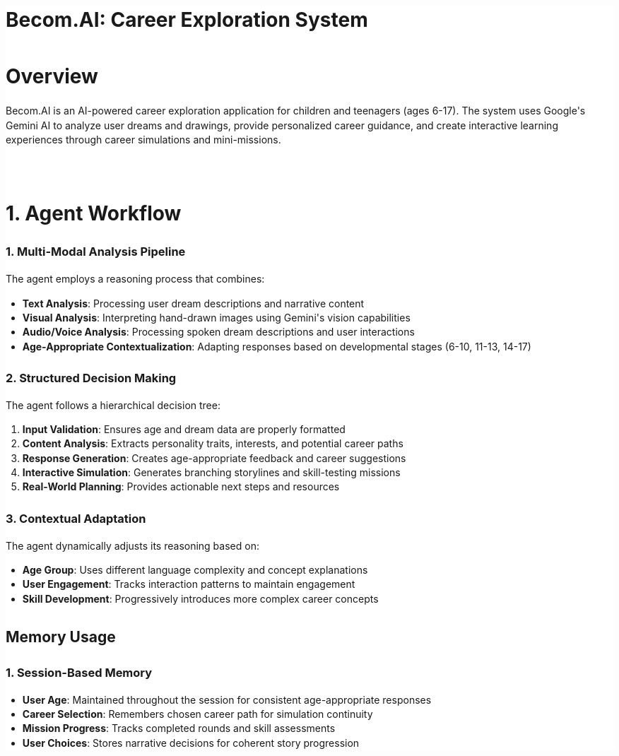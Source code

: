 # Becom.AI: Career Exploration System

# Overview

Becom.AI is an AI-powered career exploration application for children and teenagers (ages 6-17). The system uses Google's Gemini AI to analyze user dreams and drawings, provide personalized career guidance, and create interactive learning experiences through career simulations and mini-missions.

<br>

# 1. Agent Workflow

### 1. Multi-Modal Analysis Pipeline

The agent employs a reasoning process that combines:

- **Text Analysis**: Processing user dream descriptions and narrative content
- **Visual Analysis**: Interpreting hand-drawn images using Gemini's vision capabilities
- **Audio/Voice Analysis**: Processing spoken dream descriptions and user interactions
- **Age-Appropriate Contextualization**: Adapting responses based on developmental stages (6-10, 11-13, 14-17)

### 2. Structured Decision Making

The agent follows a hierarchical decision tree:

1. **Input Validation**: Ensures age and dream data are properly formatted
2. **Content Analysis**: Extracts personality traits, interests, and potential career paths
3. **Response Generation**: Creates age-appropriate feedback and career suggestions
4. **Interactive Simulation**: Generates branching storylines and skill-testing missions
5. **Real-World Planning**: Provides actionable next steps and resources

### 3. Contextual Adaptation

The agent dynamically adjusts its reasoning based on:

- **Age Group**: Uses different language complexity and concept explanations
- **User Engagement**: Tracks interaction patterns to maintain engagement
- **Skill Development**: Progressively introduces more complex career concepts


## Memory Usage 

### 1. Session-Based Memory

- **User Age**: Maintained throughout the session for consistent age-appropriate responses
- **Career Selection**: Remembers chosen career path for simulation continuity
- **Mission Progress**: Tracks completed rounds and skill assessments
- **User Choices**: Stores narrative decisions for coherent story progression
